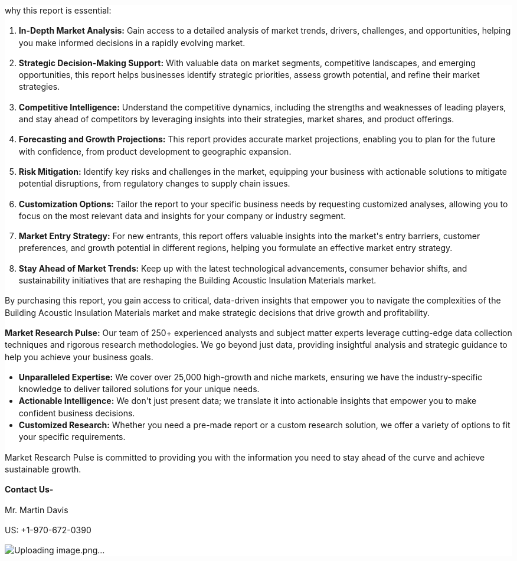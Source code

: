 why this report is essential:</p><ol><li><p><strong>In-Depth Market Analysis:</strong> Gain access to a detailed analysis of market trends, drivers, challenges, and opportunities, helping you make informed decisions in a rapidly evolving market.</p></li><li><p><strong>Strategic Decision-Making Support:</strong> With valuable data on market segments, competitive landscapes, and emerging opportunities, this report helps businesses identify strategic priorities, assess growth potential, and refine their market strategies.</p></li><li><p><strong>Competitive Intelligence:</strong> Understand the competitive dynamics, including the strengths and weaknesses of leading players, and stay ahead of competitors by leveraging insights into their strategies, market shares, and product offerings.</p></li><li><p><strong>Forecasting and Growth Projections:</strong> This report provides accurate market projections, enabling you to plan for the future with confidence, from product development to geographic expansion.</p></li><li><p><strong>Risk Mitigation:</strong> Identify key risks and challenges in the market, equipping your business with actionable solutions to mitigate potential disruptions, from regulatory changes to supply chain issues.</p></li><li><p><strong>Customization Options:</strong> Tailor the report to your specific business needs by requesting customized analyses, allowing you to focus on the most relevant data and insights for your company or industry segment.</p></li><li><p><strong>Market Entry Strategy:</strong> For new entrants, this report offers valuable insights into the market's entry barriers, customer preferences, and growth potential in different regions, helping you formulate an effective market entry strategy.</p></li><li><p><strong>Stay Ahead of Market Trends:</strong> Keep up with the latest technological advancements, consumer behavior shifts, and sustainability initiatives that are reshaping the Building Acoustic Insulation Materials market.</p></li></ol><p>By purchasing this report, you gain access to critical, data-driven insights that empower you to navigate the complexities of the Building Acoustic Insulation Materials market and make strategic decisions that drive growth and profitability.</p><p><strong>Market Research Pulse:</strong>&nbsp;Our team of 250+ experienced analysts and subject matter experts leverage cutting-edge data collection techniques and rigorous research methodologies. We go beyond just data, providing insightful analysis and strategic guidance to help you achieve your business goals.</p><ul><li><strong>Unparalleled Expertise:</strong>&nbsp;We cover over 25,000 high-growth and niche markets, ensuring we have the industry-specific knowledge to deliver tailored solutions for your unique needs.</li><li><strong>Actionable Intelligence:</strong>&nbsp;We don't just present data; we translate it into actionable insights that empower you to make confident business decisions.</li><li><strong>Customized Research:</strong>&nbsp;Whether you need a pre-made report or a custom research solution, we offer a variety of options to fit your specific requirements.</li></ul><p>Market Research Pulse is committed to providing you with the information you need to stay ahead of the curve and achieve sustainable growth.</p><p><strong>Contact Us-</strong></p><p>Mr. Martin Davis</p><p>US: +1-970-672-0390</p>
![Uploading image.png…]()
